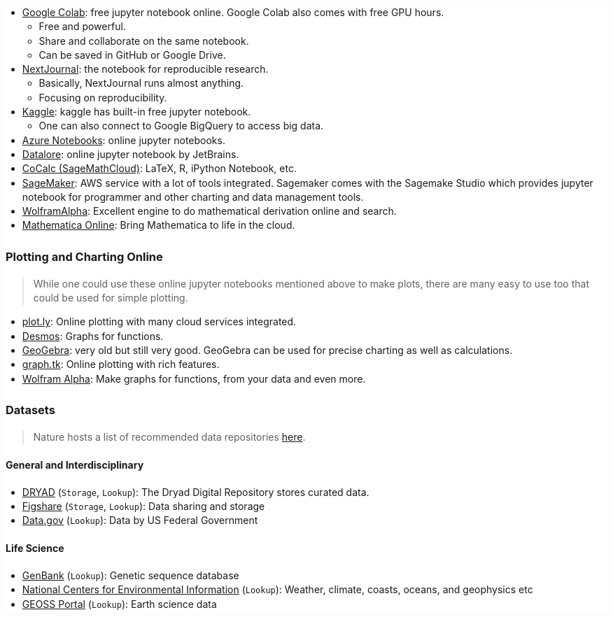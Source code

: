 *   [Google Colab](https://colab.research.google.com/): free jupyter notebook online. Google Colab also comes with free GPU hours.
    *   Free and powerful.
    *   Share and collaborate on the same notebook.
    *   Can be saved in GitHub or Google Drive.
*   [NextJournal](https://nextjournal.com/): the notebook for reproducible research.
    *   Basically, NextJournal runs almost anything.
    *   Focusing on reproducibility.
*   [Kaggle](https://www.kaggle.com/): kaggle has built-in free jupyter notebook.
    *   One can also connect to Google BigQuery to access big data.
*   [Azure Notebooks](https://notebooks.azure.com/): online jupyter notebooks.
*   [Datalore](https://datalore.io/): online jupyter notebook by JetBrains.
*   [CoCalc (SageMathCloud)](https://cocalc.com/): LaTeX, R, iPython Notebook, etc.
*   [SageMaker](https://aws.amazon.com/sagemaker/): AWS service with a lot of tools integrated. Sagemaker comes with the Sagemake Studio which provides jupyter notebook for programmer and other charting and data management tools.
*   [WolframAlpha](https://www.wolframalpha.com/): Excellent engine to do mathematical derivation online and search.
*   [Mathematica Online](https://www.wolfram.com/mathematica/online/): Bring Mathematica to life in the cloud.

### Plotting and Charting Online

> While one could use these online jupyter notebooks mentioned above to make plots, there are many easy to use too that could be used for simple plotting.

*   [plot.ly](https://plot.ly/): Online plotting with many cloud services integrated.
*   [Desmos](https://www.desmos.com/calculator): Graphs for functions.
*   [GeoGebra](https://www.geogebra.org): very old but still very good. GeoGebra can be used for precise charting as well as calculations.
*   [graph.tk](http://graph.tk/): Online plotting with rich features.
*   [Wolfram Alpha](http://www.wolframalpha.com/): Make graphs for functions, from your data and even more.

### Datasets

> Nature hosts a list of recommended data repositories [here](https://www.nature.com/sdata/policies/repositories).

#### General and Interdisciplinary

*   [DRYAD](http://datadryad.org/) (`Storage`, `Lookup`): The Dryad Digital Repository stores curated data.
*   [Figshare](https://figshare.com/) (`Storage`, `Lookup`): Data sharing and storage
*   [Data.gov](https://data.gov) (`Lookup`): Data by US Federal Government

#### Life Science

*   [GenBank](https://www.ncbi.nlm.nih.gov/genbank/) (`Lookup`): Genetic sequence database
*   [National Centers for Environmental Information](https://www.ncei.noaa.gov/) (`Lookup`): Weather, climate, coasts, oceans, and geophysics etc
*   [GEOSS Portal](http://www.geoportal.org) (`Lookup`): Earth science data
